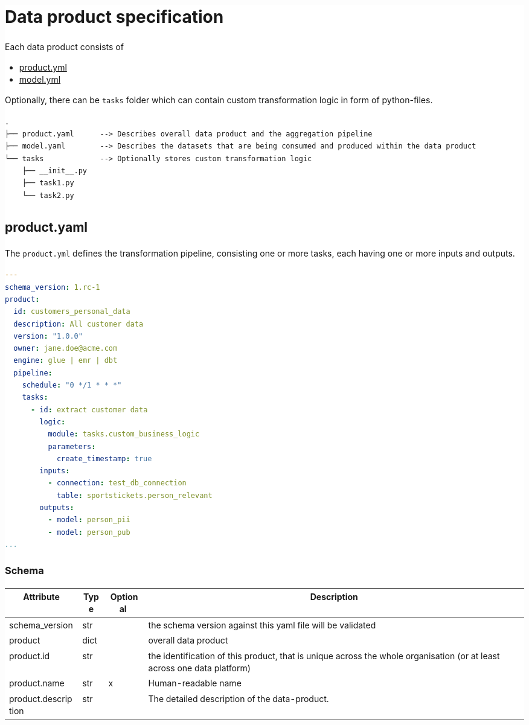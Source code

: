 # Data product specification

Each data product consists of 
- [product.yml](#product.yml)
- [model.yml](#model.yml)

Optionally, there can be ```tasks``` folder which can contain custom transformation logic in form of python-files.

```
.
├── product.yaml      --> Describes overall data product and the aggregation pipeline
├── model.yaml        --> Describes the datasets that are being consumed and produced within the data product
└── tasks             --> Optionally stores custom transformation logic
    ├── __init__.py
    ├── task1.py
    └── task2.py
```

## product.yaml

The ```product.yml``` defines the transformation pipeline, consisting one or more tasks, each having one or more inputs
and outputs.

```yaml
---
schema_version: 1.rc-1
product:
  id: customers_personal_data
  description: All customer data
  version: "1.0.0"
  owner: jane.doe@acme.com
  engine: glue | emr | dbt
  pipeline:
    schedule: "0 */1 * * *"
    tasks:
      - id: extract customer data
        logic:
          module: tasks.custom_business_logic
          parameters:
            create_timestamp: true
        inputs:
          - connection: test_db_connection
            table: sportstickets.person_relevant
        outputs:
          - model: person_pii
          - model: person_pub
...
```
### Schema
| Attribute | Type | Optional | Description |
| - | - | - | - |
|schema_version|str||the schema version against this yaml file will be validated|
|product|dict||overall data product|
|product.id|str||the identification of this product, that is unique across the whole organisation (or at least across one data platform)|
|product.name|str|x|Human-readable name|
|product.description|str||The detailed description of the data-product.|
